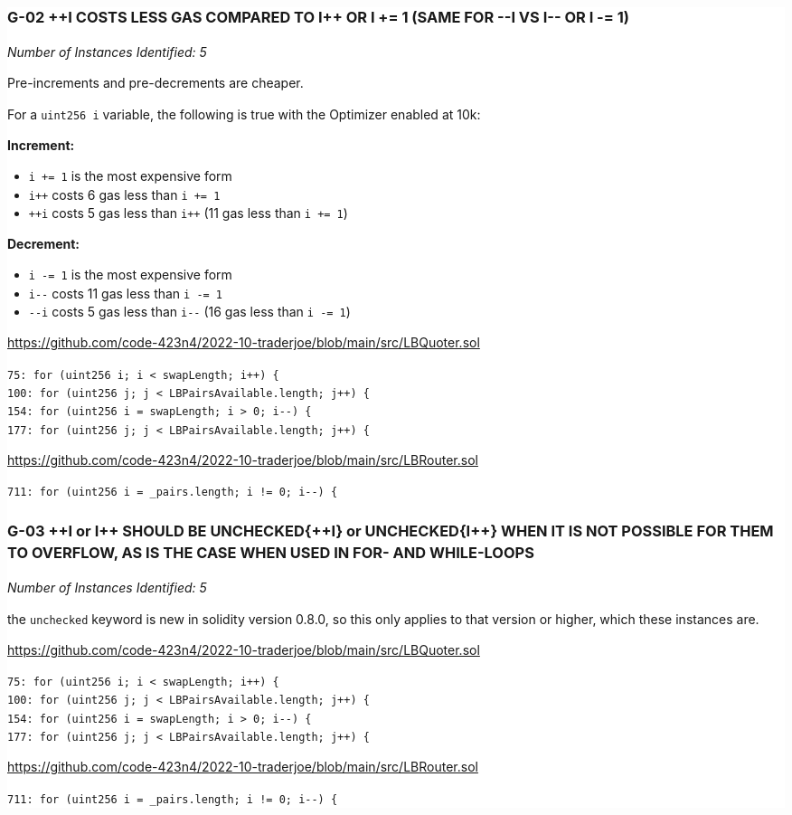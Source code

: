
### G-02 ++I COSTS LESS GAS COMPARED TO I++ OR I += 1 (SAME FOR --I VS I-- OR I -= 1)

*Number of Instances Identified: 5*

Pre-increments and pre-decrements are cheaper.

For a `uint256 i` variable, the following is true with the Optimizer enabled at 10k:

**Increment:**

-   `i += 1` is the most expensive form
-   `i++` costs 6 gas less than `i += 1`
-   `++i` costs 5 gas less than `i++` (11 gas less than `i += 1`)

**Decrement:**

-   `i -= 1` is the most expensive form
-   `i--` costs 11 gas less than `i -= 1`
-   `--i` costs 5 gas less than `i--` (16 gas less than `i -= 1`)

https://github.com/code-423n4/2022-10-traderjoe/blob/main/src/LBQuoter.sol

```
75: for (uint256 i; i < swapLength; i++) {
100: for (uint256 j; j < LBPairsAvailable.length; j++) {
154: for (uint256 i = swapLength; i > 0; i--) {
177: for (uint256 j; j < LBPairsAvailable.length; j++) {
```

https://github.com/code-423n4/2022-10-traderjoe/blob/main/src/LBRouter.sol

```
711: for (uint256 i = _pairs.length; i != 0; i--) {
```


### G-03 ++I or I++ SHOULD BE UNCHECKED{++I} or UNCHECKED{I++} WHEN IT IS NOT POSSIBLE FOR THEM TO OVERFLOW, AS IS THE CASE WHEN USED IN FOR- AND WHILE-LOOPS

*Number of Instances Identified: 5*

the `unchecked` keyword is new in solidity version 0.8.0, so this only applies to that version or higher, which these instances are. 

https://github.com/code-423n4/2022-10-traderjoe/blob/main/src/LBQuoter.sol

```
75: for (uint256 i; i < swapLength; i++) {
100: for (uint256 j; j < LBPairsAvailable.length; j++) {
154: for (uint256 i = swapLength; i > 0; i--) {
177: for (uint256 j; j < LBPairsAvailable.length; j++) {
```

https://github.com/code-423n4/2022-10-traderjoe/blob/main/src/LBRouter.sol

```
711: for (uint256 i = _pairs.length; i != 0; i--) {
```
